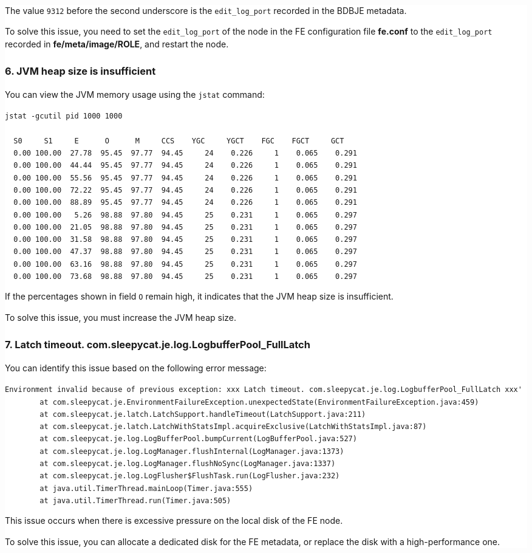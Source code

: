 The value `9312` before the second underscore is the `edit_log_port` recorded in the BDBJE metadata.

To solve this issue, you need to set the `edit_log_port` of the node in the FE configuration file **fe.conf** to the `edit_log_port` recorded in **fe/meta/image/ROLE**, and restart the node.

### 6. JVM heap size is insufficient

You can view the JVM memory usage using the `jstat` command:

```Plain
jstat -gcutil pid 1000 1000

  S0     S1     E      O      M     CCS    YGC     YGCT    FGC    FGCT     GCT
  0.00 100.00  27.78  95.45  97.77  94.45     24    0.226     1    0.065    0.291
  0.00 100.00  44.44  95.45  97.77  94.45     24    0.226     1    0.065    0.291
  0.00 100.00  55.56  95.45  97.77  94.45     24    0.226     1    0.065    0.291
  0.00 100.00  72.22  95.45  97.77  94.45     24    0.226     1    0.065    0.291
  0.00 100.00  88.89  95.45  97.77  94.45     24    0.226     1    0.065    0.291
  0.00 100.00   5.26  98.88  97.80  94.45     25    0.231     1    0.065    0.297
  0.00 100.00  21.05  98.88  97.80  94.45     25    0.231     1    0.065    0.297
  0.00 100.00  31.58  98.88  97.80  94.45     25    0.231     1    0.065    0.297
  0.00 100.00  47.37  98.88  97.80  94.45     25    0.231     1    0.065    0.297
  0.00 100.00  63.16  98.88  97.80  94.45     25    0.231     1    0.065    0.297
  0.00 100.00  73.68  98.88  97.80  94.45     25    0.231     1    0.065    0.297
```

If the percentages shown in field `O` remain high, it indicates that the JVM heap size is insufficient.

To solve this issue, you must increase the JVM heap size.

### 7. Latch timeout. com.sleepycat.je.log.LogbufferPool_FullLatch

You can identify this issue based on the following error message:

```Plain
Environment invalid because of previous exception: xxx Latch timeout. com.sleepycat.je.log.LogbufferPool_FullLatch xxx'
        at com.sleepycat.je.EnvironmentFailureException.unexpectedState(EnvironmentFailureException.java:459)
        at com.sleepycat.je.latch.LatchSupport.handleTimeout(LatchSupport.java:211)
        at com.sleepycat.je.latch.LatchWithStatsImpl.acquireExclusive(LatchWithStatsImpl.java:87)
        at com.sleepycat.je.log.LogBufferPool.bumpCurrent(LogBufferPool.java:527)
        at com.sleepycat.je.log.LogManager.flushInternal(LogManager.java:1373)
        at com.sleepycat.je.log.LogManager.flushNoSync(LogManager.java:1337)
        at com.sleepycat.je.log.LogFlusher$FlushTask.run(LogFlusher.java:232)
        at java.util.TimerThread.mainLoop(Timer.java:555)
        at java.util.TimerThread.run(Timer.java:505)
```

This issue occurs when there is excessive pressure on the local disk of the FE node.

To solve this issue, you can allocate a dedicated disk for the FE metadata, or replace the disk with a high-performance one.
